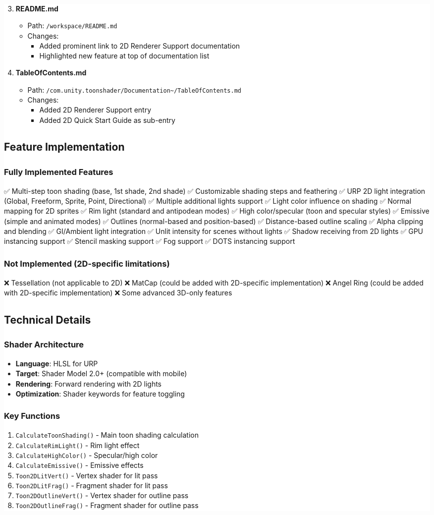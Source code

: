 3. **README.md**
   - Path: `/workspace/README.md`
   - Changes:
     - Added prominent link to 2D Renderer Support documentation
     - Highlighted new feature at top of documentation list

4. **TableOfContents.md**
   - Path: `/com.unity.toonshader/Documentation~/TableOfContents.md`
   - Changes:
     - Added 2D Renderer Support entry
     - Added 2D Quick Start Guide as sub-entry

## Feature Implementation

### Fully Implemented Features
✅ Multi-step toon shading (base, 1st shade, 2nd shade)
✅ Customizable shading steps and feathering
✅ URP 2D light integration (Global, Freeform, Sprite, Point, Directional)
✅ Multiple additional lights support
✅ Light color influence on shading
✅ Normal mapping for 2D sprites
✅ Rim light (standard and antipodean modes)
✅ High color/specular (toon and specular styles)
✅ Emissive (simple and animated modes)
✅ Outlines (normal-based and position-based)
✅ Distance-based outline scaling
✅ Alpha clipping and blending
✅ GI/Ambient light integration
✅ Unlit intensity for scenes without lights
✅ Shadow receiving from 2D lights
✅ GPU instancing support
✅ Stencil masking support
✅ Fog support
✅ DOTS instancing support

### Not Implemented (2D-specific limitations)
❌ Tessellation (not applicable to 2D)
❌ MatCap (could be added with 2D-specific implementation)
❌ Angel Ring (could be added with 2D-specific implementation)
❌ Some advanced 3D-only features

## Technical Details

### Shader Architecture
- **Language**: HLSL for URP
- **Target**: Shader Model 2.0+ (compatible with mobile)
- **Rendering**: Forward rendering with 2D lights
- **Optimization**: Shader keywords for feature toggling

### Key Functions
1. `CalculateToonShading()` - Main toon shading calculation
2. `CalculateRimLight()` - Rim light effect
3. `CalculateHighColor()` - Specular/high color
4. `CalculateEmissive()` - Emissive effects
5. `Toon2DLitVert()` - Vertex shader for lit pass
6. `Toon2DLitFrag()` - Fragment shader for lit pass
7. `Toon2DOutlineVert()` - Vertex shader for outline pass
8. `Toon2DOutlineFrag()` - Fragment shader for outline pass
